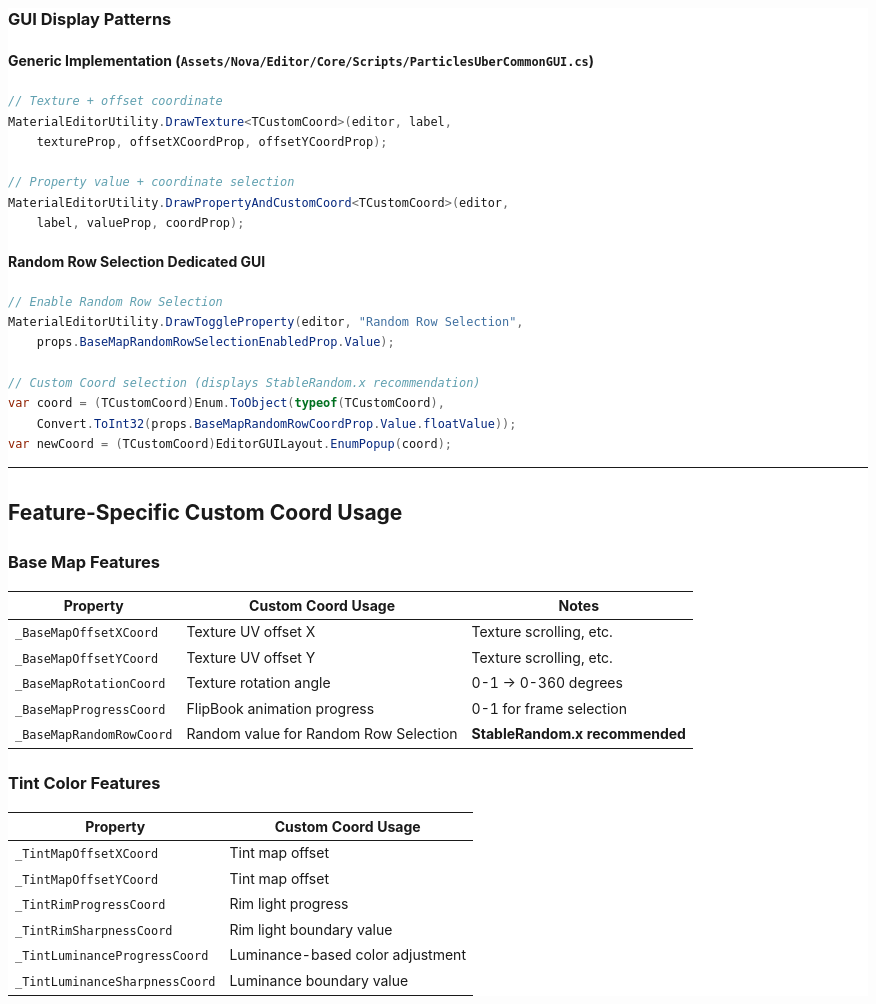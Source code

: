 ### GUI Display Patterns

#### Generic Implementation (`Assets/Nova/Editor/Core/Scripts/ParticlesUberCommonGUI.cs`)

```csharp
// Texture + offset coordinate
MaterialEditorUtility.DrawTexture<TCustomCoord>(editor, label, 
    textureProp, offsetXCoordProp, offsetYCoordProp);

// Property value + coordinate selection
MaterialEditorUtility.DrawPropertyAndCustomCoord<TCustomCoord>(editor, 
    label, valueProp, coordProp);
```

#### Random Row Selection Dedicated GUI

```csharp
// Enable Random Row Selection
MaterialEditorUtility.DrawToggleProperty(editor, "Random Row Selection",
    props.BaseMapRandomRowSelectionEnabledProp.Value);

// Custom Coord selection (displays StableRandom.x recommendation)
var coord = (TCustomCoord)Enum.ToObject(typeof(TCustomCoord), 
    Convert.ToInt32(props.BaseMapRandomRowCoordProp.Value.floatValue));
var newCoord = (TCustomCoord)EditorGUILayout.EnumPopup(coord);
```

---

## Feature-Specific Custom Coord Usage

### Base Map Features

| Property | Custom Coord Usage | Notes |
|-----------|------------------|------|
| `_BaseMapOffsetXCoord` | Texture UV offset X | Texture scrolling, etc. |
| `_BaseMapOffsetYCoord` | Texture UV offset Y | Texture scrolling, etc. |
| `_BaseMapRotationCoord` | Texture rotation angle | 0-1 → 0-360 degrees |
| `_BaseMapProgressCoord` | FlipBook animation progress | 0-1 for frame selection |
| `_BaseMapRandomRowCoord` | Random value for Random Row Selection | **StableRandom.x recommended** |

### Tint Color Features

| Property | Custom Coord Usage |
|-----------|------------------|
| `_TintMapOffsetXCoord` | Tint map offset |
| `_TintMapOffsetYCoord` | Tint map offset |
| `_TintRimProgressCoord` | Rim light progress |
| `_TintRimSharpnessCoord` | Rim light boundary value |
| `_TintLuminanceProgressCoord` | Luminance-based color adjustment |
| `_TintLuminanceSharpnessCoord` | Luminance boundary value |
